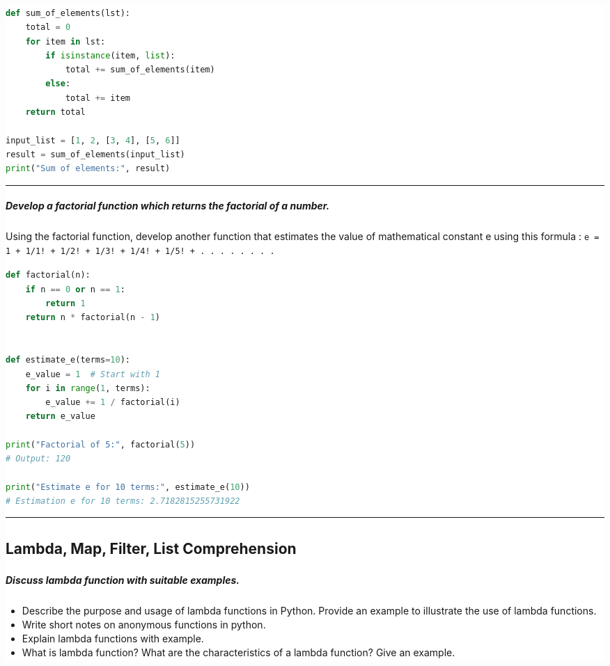 ```python
def sum_of_elements(lst):
    total = 0
    for item in lst:
        if isinstance(item, list):
            total += sum_of_elements(item)
        else:
            total += item
    return total

input_list = [1, 2, [3, 4], [5, 6]]
result = sum_of_elements(input_list)
print("Sum of elements:", result)
```

___

##### Develop a factorial function which returns the factorial of a number. 
Using the factorial function, develop another function that estimates the value of mathematical constant e using this formula :
`e = 1 + 1/1! + 1/2! + 1/3! + 1/4! + 1/5! + . . . . . . . .`

```python
def factorial(n):
    if n == 0 or n == 1:
        return 1
    return n * factorial(n - 1)


def estimate_e(terms=10):
    e_value = 1  # Start with 1
    for i in range(1, terms):
        e_value += 1 / factorial(i)
    return e_value

print("Factorial of 5:", factorial(5))  
# Output: 120

print("Estimate e for 10 terms:", estimate_e(10))  
# Estimation e for 10 terms: 2.7182815255731922
```

___


## Lambda, Map, Filter, List Comprehension


##### Discuss lambda function with suitable examples.

* Describe the purpose and usage of lambda functions in Python. Provide an example to illustrate the use of lambda functions.
* Write short notes on anonymous functions in python.
* Explain lambda functions with example.
* What is lambda function? What are the characteristics of a lambda function? Give an example.
